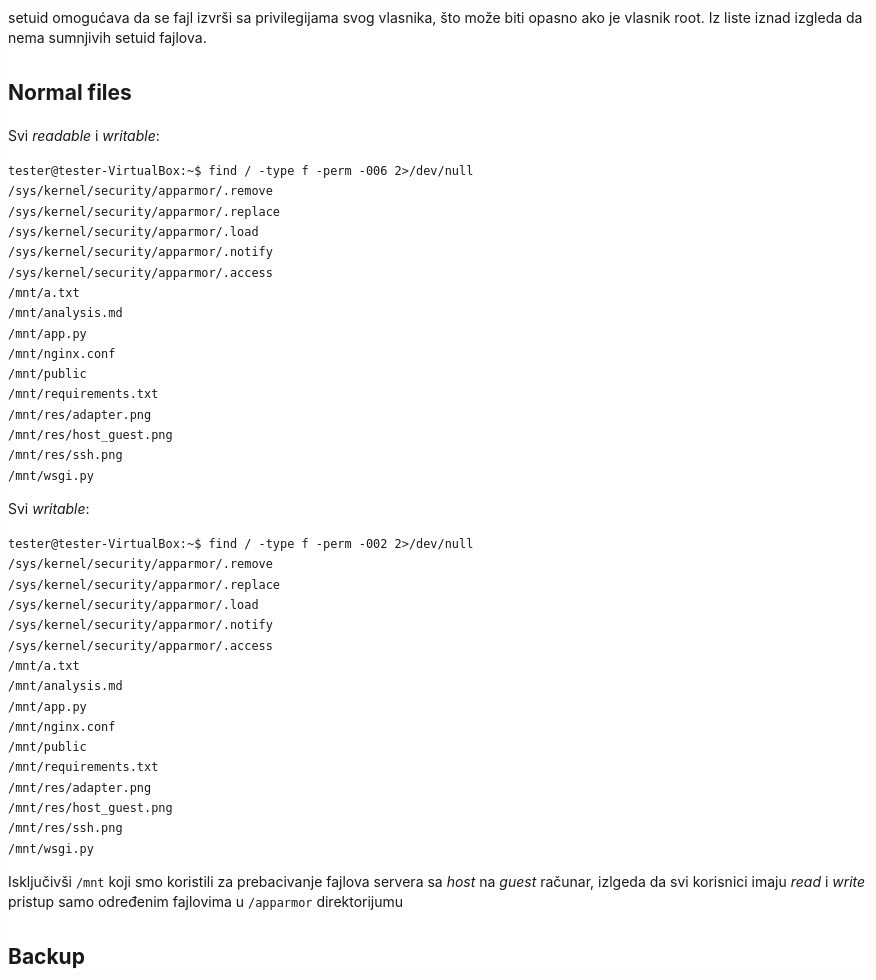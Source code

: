 ```shell
```

setuid omogućava da se fajl izvrši sa privilegijama svog vlasnika, što može biti opasno ako je vlasnik root. Iz liste iznad izgleda da nema sumnjivih setuid fajlova.

## Normal files

Svi _readable_ i _writable_:
```shell
tester@tester-VirtualBox:~$ find / -type f -perm -006 2>/dev/null
/sys/kernel/security/apparmor/.remove
/sys/kernel/security/apparmor/.replace
/sys/kernel/security/apparmor/.load
/sys/kernel/security/apparmor/.notify
/sys/kernel/security/apparmor/.access
/mnt/a.txt
/mnt/analysis.md
/mnt/app.py
/mnt/nginx.conf
/mnt/public
/mnt/requirements.txt
/mnt/res/adapter.png
/mnt/res/host_guest.png
/mnt/res/ssh.png
/mnt/wsgi.py
```

Svi _writable_:
```shell
tester@tester-VirtualBox:~$ find / -type f -perm -002 2>/dev/null
/sys/kernel/security/apparmor/.remove
/sys/kernel/security/apparmor/.replace
/sys/kernel/security/apparmor/.load
/sys/kernel/security/apparmor/.notify
/sys/kernel/security/apparmor/.access
/mnt/a.txt
/mnt/analysis.md
/mnt/app.py
/mnt/nginx.conf
/mnt/public
/mnt/requirements.txt
/mnt/res/adapter.png
/mnt/res/host_guest.png
/mnt/res/ssh.png
/mnt/wsgi.py
```

Isključivši `/mnt` koji smo koristili za prebacivanje fajlova servera sa _host_ na _guest_ računar, izlgeda da svi korisnici imaju _read_ i _write_ pristup samo određenim fajlovima u `/apparmor` direktorijumu

## Backup
